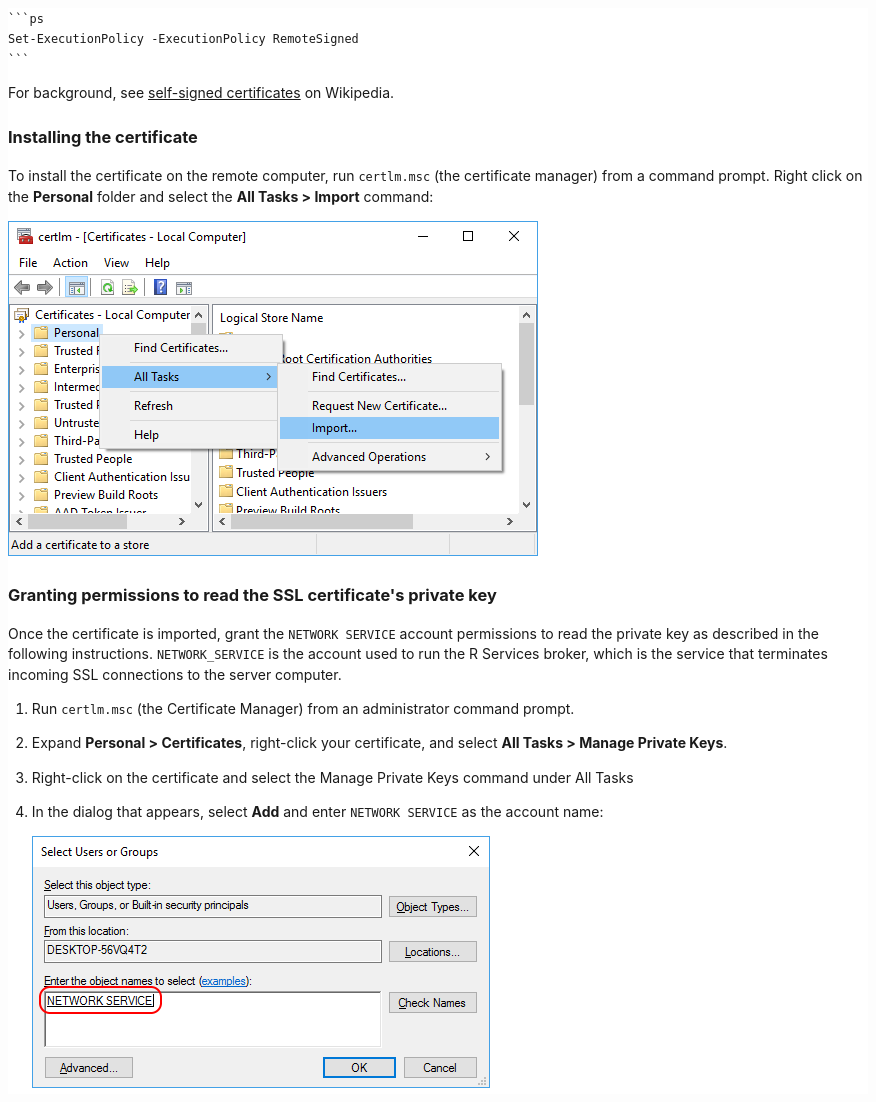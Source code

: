     ```ps
    Set-ExecutionPolicy -ExecutionPolicy RemoteSigned
    ```

For background, see [self-signed certificates](https://en.wikipedia.org/wiki/Self-signed_certificate) on Wikipedia.

### Installing the certificate

To install the certificate on the remote computer, run `certlm.msc` (the certificate manager) from a command prompt. Right click on the **Personal** folder and select the **All Tasks > Import** command:

![Import certificate command](media/workspaces-remote-certificate-import.png)


### Granting permissions to read the SSL certificate's private key

Once the certificate is imported, grant the `NETWORK SERVICE` account permissions to read the private key as described in the following instructions. `NETWORK_SERVICE` is the account used to run the R Services broker, which is the service that terminates incoming SSL connections to the server computer.

1. Run `certlm.msc` (the Certificate Manager) from an administrator command prompt.
1. Expand **Personal > Certificates**, right-click your certificate, and select **All Tasks > Manage Private Keys**.
1. Right-click on the certificate and select the Manage Private Keys command under All Tasks
1. In the dialog that appears, select **Add** and enter `NETWORK SERVICE` as the account name:

    ![Manage Private Keys dialog, adding NETWORK_SERVICE](media/workspaces-remote-manage-private-key-dialog.png)
